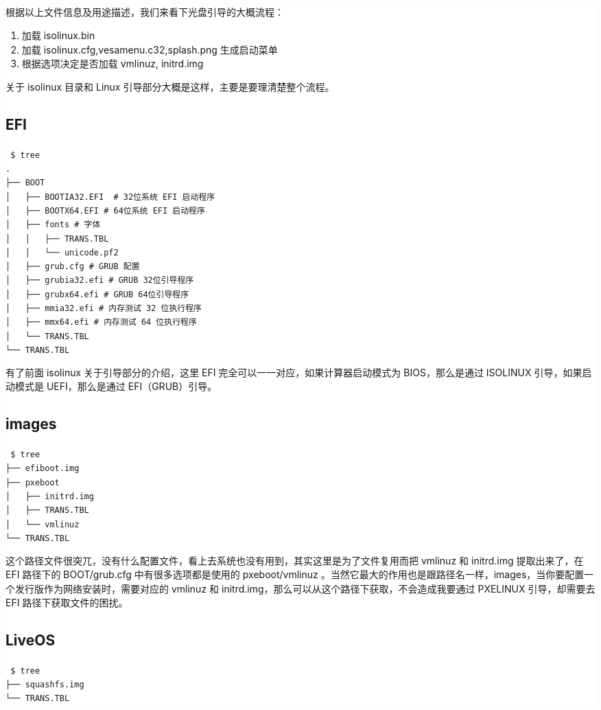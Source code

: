 根据以上文件信息及用途描述，我们来看下光盘引导的大概流程：
1. 加载 isolinux.bin
2. 加载 isolinux.cfg,vesamenu.c32,splash.png 生成启动菜单
3. 根据选项决定是否加载 vmlinuz, initrd.img 

关于 isolinux 目录和 Linux 引导部分大概是这样，主要是要理清楚整个流程。

## EFI

```shell
 $ tree 
.
├── BOOT
│   ├── BOOTIA32.EFI  # 32位系统 EFI 启动程序
│   ├── BOOTX64.EFI # 64位系统 EFI 启动程序
│   ├── fonts # 字体
│   │   ├── TRANS.TBL
│   │   └── unicode.pf2
│   ├── grub.cfg # GRUB 配置
│   ├── grubia32.efi # GRUB 32位引导程序
│   ├── grubx64.efi # GRUB 64位引导程序
│   ├── mmia32.efi # 内存测试 32 位执行程序
│   ├── mmx64.efi # 内存测试 64 位执行程序
│   └── TRANS.TBL
└── TRANS.TBL
```

有了前面 isolinux 关于引导部分的介绍，这里 EFI 完全可以一一对应，如果计算器启动模式为 BIOS，那么是通过 ISOLINUX 引导，如果启动模式是 UEFI，那么是通过 EFI（GRUB）引导。


## images

```shell
 $ tree 
├── efiboot.img
├── pxeboot
│   ├── initrd.img
│   ├── TRANS.TBL
│   └── vmlinuz
└── TRANS.TBL
```

这个路径文件很突兀，没有什么配置文件，看上去系统也没有用到，其实这里是为了文件复用而把 vmlinuz 和 initrd.img 提取出来了，在 EFI 路径下的 BOOT/grub.cfg 中有很多选项都是使用的 pxeboot/vmlinuz 。当然它最大的作用也是跟路径名一样，images，当你要配置一个发行版作为网络安装时，需要对应的 vmlinuz 和 initrd.img，那么可以从这个路径下获取，不会造成我要通过 PXELINUX 引导，却需要去 EFI 路径下获取文件的困扰。


## LiveOS

```shell
 $ tree 
├── squashfs.img
└── TRANS.TBL
```
